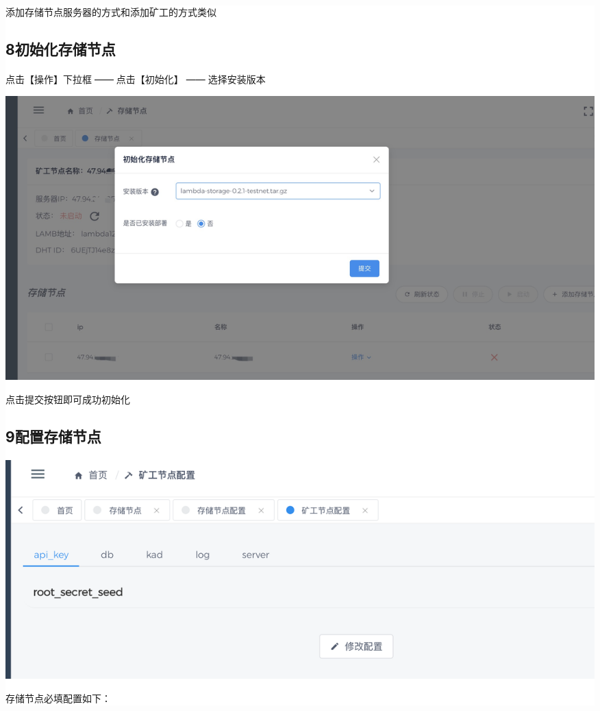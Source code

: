 添加存储节点服务器的方式和添加矿工的方式类似

## 8初始化存储节点
点击【操作】下拉框 —— 点击【初始化】 —— 选择安装版本

![avatar](img/storagenodeinit.png)

点击提交按钮即可成功初始化

## 9配置存储节点
![avatar](img/storagemanager/storage_config.png)

存储节点必填配置如下：
